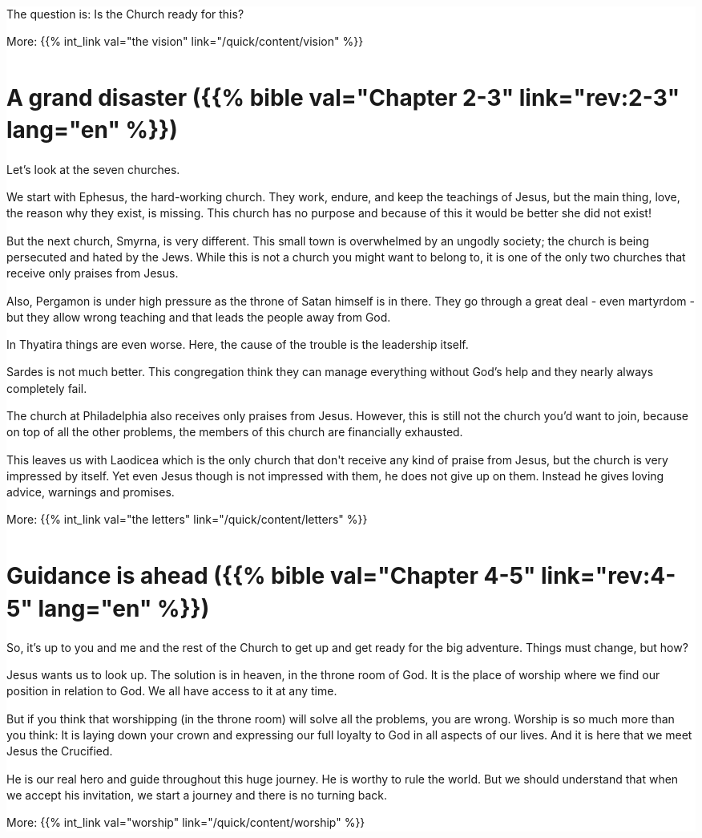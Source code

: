 The question is: Is the Church ready for this?

More: {{% int_link val="the vision" link="/quick/content/vision" %}}

# A grand disaster ({{% bible val="Chapter 2-3" link="rev:2-3" lang="en" %}})

Let’s look at the seven churches. 

We start with Ephesus, the hard-working church. They work, endure, and keep the teachings of Jesus, but the main thing, love, the reason why they exist, is missing. This church has no purpose and because of this it would be better she did not exist!

But the next church, Smyrna, is very different. This small town is overwhelmed by an ungodly society; the church is being persecuted and hated by the Jews. While this is not a church you might want to belong to, it is one of the only two churches that receive only praises from Jesus.

Also, Pergamon is under high pressure as the throne of Satan himself is in there. They go through a great deal - even martyrdom - but they allow wrong teaching and that leads the people away from God.

In Thyatira things are even worse. Here, the cause of the trouble is the leadership itself.

Sardes is not much better. This congregation think they can manage everything without God’s help and they nearly always completely fail.

The church at Philadelphia also receives only praises from Jesus. However, this is still not the church you’d want to join, because on top of all the other problems, the members of this church are financially exhausted.

This leaves us with Laodicea which is the only church that don't receive any kind of praise from Jesus, but the church is very impressed by itself. 
Yet even Jesus though is not impressed with them, he does not give up on them. Instead he gives loving advice, warnings and promises.

More: {{% int_link val="the letters" link="/quick/content/letters" %}}

# Guidance is ahead ({{% bible val="Chapter 4-5" link="rev:4-5" lang="en" %}})

So, it’s up to you and me and the rest of the Church to get up and get ready for the big adventure. Things must change, but how?

Jesus wants us to look up. The solution is in heaven, in the throne room of God. It is the place of worship where we find our position in relation to God. We all have access to it at any time.

But if you think that worshipping (in the throne room) will solve all the problems, you are wrong. 
Worship is so much more than you think: It is laying down your crown and expressing our full loyalty to God in all aspects of our lives. And it is here that we meet Jesus the Crucified.

He is our real hero and guide throughout this huge journey. He is worthy to rule the world. 
But we should understand that when we accept his invitation, we start a journey and there is no turning back.

More: {{% int_link val="worship" link="/quick/content/worship" %}}
